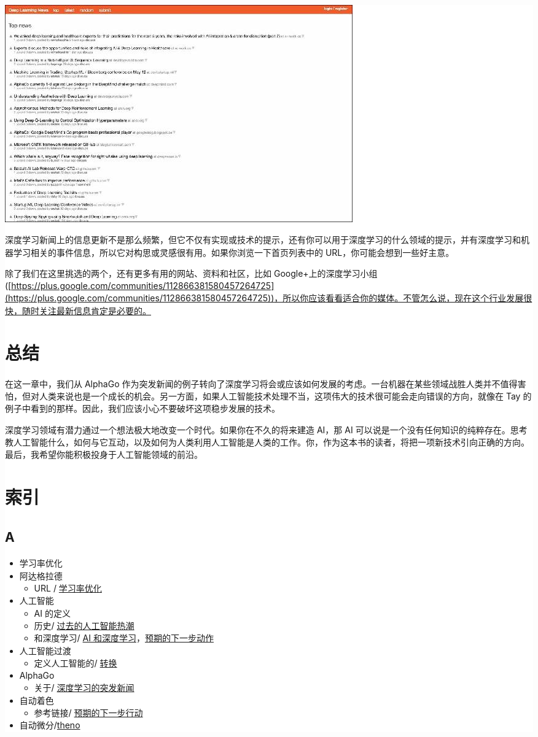 ![Useful news sources for deep learning](img/00352.jpeg)

深度学习新闻上的信息更新不是那么频繁，但它不仅有实现或技术的提示，还有你可以用于深度学习的什么领域的提示，并有深度学习和机器学习相关的事件信息，所以它对构思或灵感很有用。如果你浏览一下首页列表中的 URL，你可能会想到一些好主意。

除了我们在这里挑选的两个，还有更多有用的网站、资料和社区，比如 Google+上的深度学习小组([https://plus.google.com/communities/112866381580457264725](https://plus.google.com/communities/112866381580457264725))，所以你应该看看适合你的媒体。不管怎么说，现在这个行业发展很快，随时关注最新信息肯定是必要的。



# 总结

在这一章中，我们从 AlphaGo 作为突发新闻的例子转向了深度学习将会或应该如何发展的考虑。一台机器在某些领域战胜人类并不值得害怕，但对人类来说也是一个成长的机会。另一方面，如果人工智能技术处理不当，这项伟大的技术很可能会走向错误的方向，就像在 Tay 的例子中看到的那样。因此，我们应该小心不要破坏这项稳步发展的技术。

深度学习领域有潜力通过一个想法极大地改变一个时代。如果你在不久的将来建造 AI，那 AI 可以说是一个没有任何知识的纯粹存在。思考教人工智能什么，如何与它互动，以及如何为人类利用人工智能是人类的工作。你，作为这本书的读者，将把一项新技术引向正确的方向。最后，我希望你能积极投身于人工智能领域的前沿。



# 索引

## A

*   学习率优化
*   阿达格拉德
    *   URL / [学习率优化](part0035_split_000.html#11C3M2-39437f1d2f624cb5b197ebc27900db65 "Learning rate optimization")
*   人工智能
    *   AI 的定义
    *   历史/ [过去的人工智能热潮](part0014_split_000.html#DB7S2-39437f1d2f624cb5b197ebc27900db65 "AI booms in the past")
    *   和深度学习/ [AI 和深度学习](part0016.html#F8902-39437f1d2f624cb5b197ebc27900db65 "AI and deep learning")，[预期的下一步动作](part0046.html#1BRPS2-39437f1d2f624cb5b197ebc27900db65 "Expected next actions")
*   人工智能过渡
    *   定义人工智能的/ [转换](part0014_split_000.html#DB7S2-39437f1d2f624cb5b197ebc27900db65 "Transition of AI")
*   AlphaGo
    *   关于/ [深度学习的突发新闻](part0045_split_000.html#1AT9A1-39437f1d2f624cb5b197ebc27900db65 "Breaking news about deep learning")
*   自动着色
    *   参考链接/ [预期的下一步行动](part0046.html#1BRPS2-39437f1d2f624cb5b197ebc27900db65 "Expected next actions")
*   自动微分/[theno](part0041_split_000.html#173722-39437f1d2f624cb5b197ebc27900db65 "Theano")
